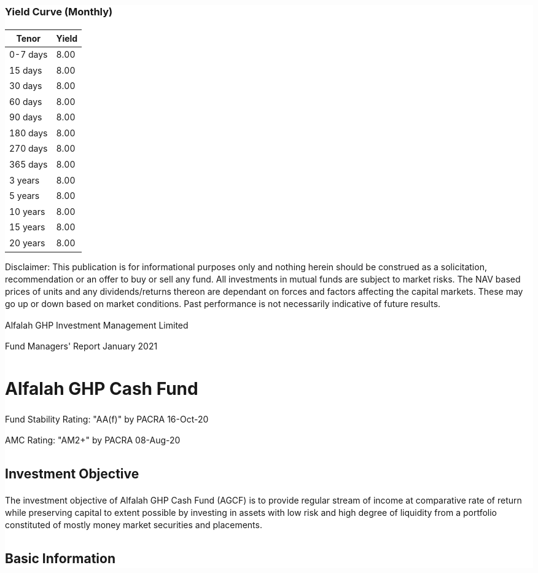 ### Yield Curve (Monthly)

| Tenor    | Yield |
| -------- | ----- |
| 0-7 days | 8.00  |
| 15 days  | 8.00  |
| 30 days  | 8.00  |
| 60 days  | 8.00  |
| 90 days  | 8.00  |
| 180 days | 8.00  |
| 270 days | 8.00  |
| 365 days | 8.00  |
| 3 years  | 8.00  |
| 5 years  | 8.00  |
| 10 years | 8.00  |
| 15 years | 8.00  |
| 20 years | 8.00  |

Disclaimer: This publication is for informational purposes only and nothing herein should be construed as a solicitation, recommendation or an offer to buy or sell any fund. All investments in mutual funds are subject to market risks. The NAV based prices of units and any dividends/returns thereon are dependant on forces and factors affecting the capital markets. These may go up or down based on market conditions. Past performance is not necessarily indicative of future results.

Alfalah GHP Investment Management Limited

Fund Managers' Report January 2021

# Alfalah GHP Cash Fund

Fund Stability Rating: "AA(f)" by PACRA 16-Oct-20

AMC Rating: "AM2+" by PACRA 08-Aug-20

## Investment Objective

The investment objective of Alfalah GHP Cash Fund (AGCF) is to provide regular stream of income at comparative rate of return while preserving capital to extent possible by investing in assets with low risk and high degree of liquidity from a portfolio constituted of mostly money market securities and placements.

## Basic Information
